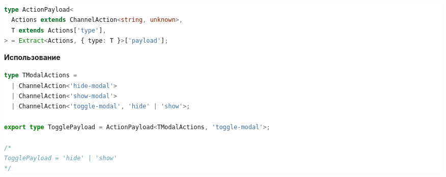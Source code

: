 ```ts
type ActionPayload<
  Actions extends ChannelAction<string, unknown>,
  T extends Actions['type'],
> = Extract<Actions, { type: T }>['payload'];
```

**Использование**

```ts
type TModalActions =
  | ChannelAction<'hide-modal'>
  | ChannelAction<'show-modal'>
  | ChannelAction<'toggle-modal', 'hide' | 'show'>;

export type TogglePayload = ActionPayload<TModalActions, 'toggle-modal'>;

/*
TogglePayload = 'hide' | 'show'
*/
```